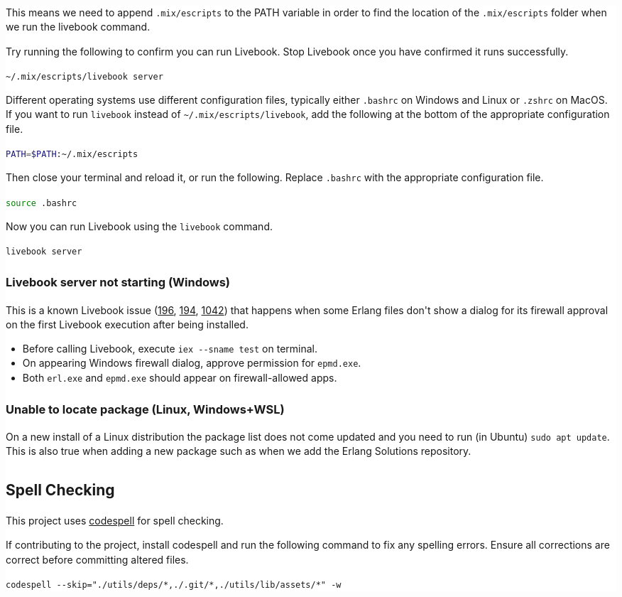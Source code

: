 This means we need to append `.mix/escripts` to the PATH variable in order to find the location of the `.mix/escripts` folder when we run the livebook command.

Try running the following to confirm you can run Livebook. Stop Livebook once you have confirmed it runs successfully.

```sh
~/.mix/escripts/livebook server
```

Different operating systems use different configuration files, typically either `.bashrc` on Windows and Linux or `.zshrc` on MacOS.
If you want to run `livebook` instead of  `~/.mix/escripts/livebook`, add the following at the bottom of the appropriate configuration file.

```sh
PATH=$PATH:~/.mix/escripts
```

Then close your terminal and reload it, or run the following. Replace `.bashrc` with the appropriate configuration file.

```sh
source .bashrc
```

Now you can run Livebook using the `livebook` command.

```sh
livebook server
```

### Livebook server not starting (Windows)

This is a known Livebook issue ([196](https://github.com/livebook-dev/livebook/issues/196), [194](https://github.com/livebook-dev/livebook/issues/194), [1042](https://github.com/livebook-dev/livebook/issues/1042)) that happens when some Erlang files don't show a dialog for its firewall approval on the first Livebook execution after being installed.

- Before calling Livebook, execute `iex --sname test` on terminal.
- On appearing Windows firewall dialog, approve permission for `epmd.exe`.
- Both `erl.exe` and `epmd.exe` should appear on firewall-allowed apps.

### Unable to locate package (Linux, Windows+WSL)

On a new install of a Linux distribution the package list does not come updated and you need to run (in Ubuntu) `sudo apt update`. This is also true when adding a new package such as when we add the Erlang Solutions repository.

## Spell Checking

This project uses [codespell](https://github.com/codespell-project/codespell) for spell checking.

If contributing to the project, install codespell and run the following command to fix any spelling errors. Ensure all corrections are correct before committing altered files.

```
codespell --skip="./utils/deps/*,./.git/*,./utils/lib/assets/*" -w
```
